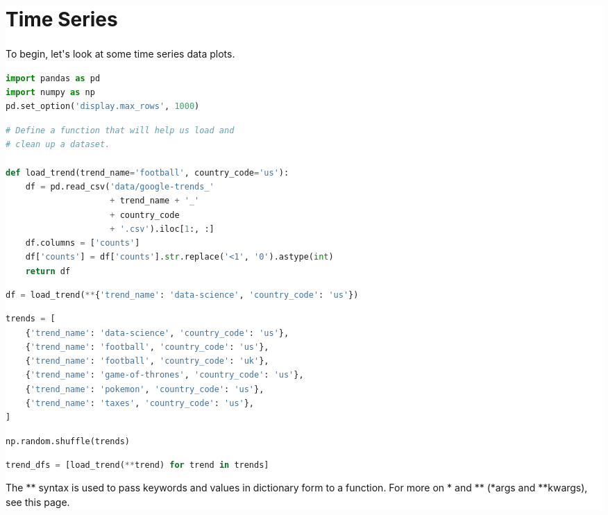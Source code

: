
# Time Series

To begin, let's look at some time series data plots.


```python
import pandas as pd
import numpy as np
pd.set_option('display.max_rows', 1000)
```


```python
# Define a function that will help us load and
# clean up a dataset.

def load_trend(trend_name='football', country_code='us'):
    df = pd.read_csv('data/google-trends_'
                     + trend_name + '_'
                     + country_code
                     + '.csv').iloc[1:, :]
    df.columns = ['counts']
    df['counts'] = df['counts'].str.replace('<1', '0').astype(int)
    return df
```


```python
df = load_trend(**{'trend_name': 'data-science', 'country_code': 'us'})

```


```python
trends = [
    {'trend_name': 'data-science', 'country_code': 'us'},
    {'trend_name': 'football', 'country_code': 'us'},
    {'trend_name': 'football', 'country_code': 'uk'},
    {'trend_name': 'game-of-thrones', 'country_code': 'us'},
    {'trend_name': 'pokemon', 'country_code': 'us'},
    {'trend_name': 'taxes', 'country_code': 'us'},   
]
```


```python
np.random.shuffle(trends)

```


```python
trend_dfs = [load_trend(**trend) for trend in trends]

```

The ** syntax is used to pass keywords and values in dictionary form to a function. For more on * and ** (*args and **kwargs), see this page.
